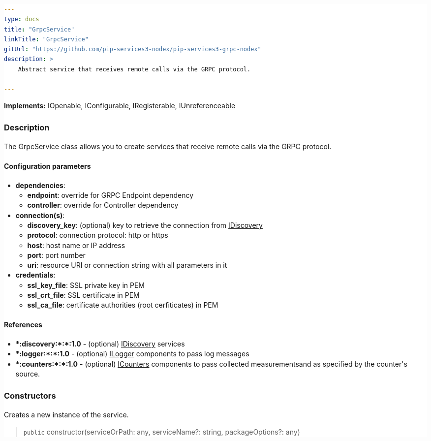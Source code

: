 ```yaml
---
type: docs
title: "GrpcService"
linkTitle: "GrpcService"
gitUrl: "https://github.com/pip-services3-nodex/pip-services3-grpc-nodex"
description: > 
    Abstract service that receives remote calls via the GRPC protocol.

---
```


**Implements:** [IOpenable](../../../commons/run/iopenable), [IConfigurable](../../../commons/config/iconfigurable), [IRegisterable](../iregisterable), [IUnreferenceable](../../../commons/refer/iunreferenceable)


### Description

The GrpcService class allows you to create services that receive remote calls via the GRPC protocol.

#### Configuration parameters
- **dependencies**:   
    - **endpoint**: override for GRPC Endpoint dependency    
    - **controller**: override for Controller dependency    
- **connection(s)**:    
    - **discovery_key**: (optional) key to retrieve the connection from [IDiscovery](../../../components/connect/idiscovery)    
    - **protocol**: connection protocol: http or https    
    - **host**: host name or IP address    
    - **port**: port number   
    - **uri**: resource URI or connection string with all parameters in it    
- **credentials**:   
    - **ssl_key_file**: SSL private key in PEM    
    - **ssl_crt_file**: SSL certificate in PEM    
    - **ssl_ca_file**: certificate authorities (root cerfiticates) in PEM    
 
#### References

- **\*:discovery:\*:\*:1.0** - (optional) [IDiscovery](../../../components/connect/idiscovery) services
- **\*:logger:\*:\*:1.0** - (optional) [ILogger](../../../components/log/ilogger) components to pass log messages
- **\*:counters:\*:\*:1.0** - (optional) [ICounters](../../../components/count/icounters) components to pass collected measurementsand as specified by the counter's source.
 


### Constructors

Creates a new instance of the service.

> `public` constructor(serviceOrPath: any, serviceName?: string, packageOptions?: any)
